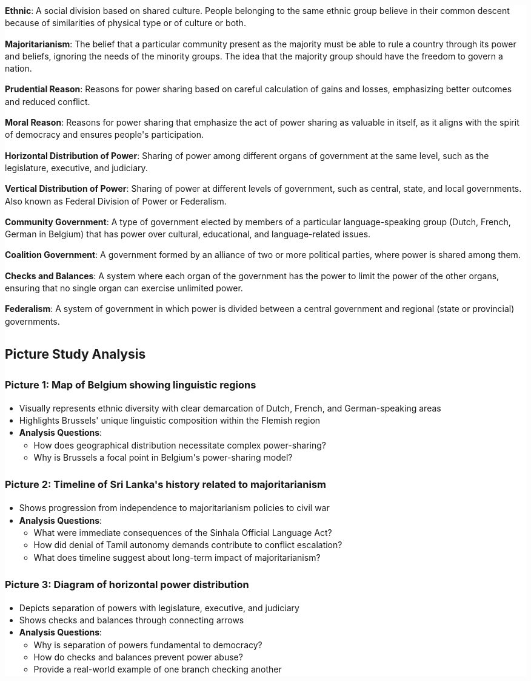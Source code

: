 **Ethnic**: A social division based on shared culture. People belonging to the same ethnic group believe in their common descent because of similarities of physical type or of culture or both.

**Majoritarianism**: The belief that a particular community present as the majority must be able to rule a country through its power and beliefs, ignoring the needs of the minority groups. The idea that the majority group should have the freedom to govern a nation.

**Prudential Reason**: Reasons for power sharing based on careful calculation of gains and losses, emphasizing better outcomes and reduced conflict.

**Moral Reason**: Reasons for power sharing that emphasize the act of power sharing as valuable in itself, as it aligns with the spirit of democracy and ensures people's participation.

**Horizontal Distribution of Power**: Sharing of power among different organs of government at the same level, such as the legislature, executive, and judiciary.

**Vertical Distribution of Power**: Sharing of power at different levels of government, such as central, state, and local governments. Also known as Federal Division of Power or Federalism.

**Community Government**: A type of government elected by members of a particular language-speaking group (Dutch, French, German in Belgium) that has power over cultural, educational, and language-related issues.

**Coalition Government**: A government formed by an alliance of two or more political parties, where power is shared among them.

**Checks and Balances**: A system where each organ of the government has the power to limit the power of the other organs, ensuring that no single organ can exercise unlimited power.

**Federalism**: A system of government in which power is divided between a central government and regional (state or provincial) governments.

## Picture Study Analysis

### Picture 1: Map of Belgium showing linguistic regions
- Visually represents ethnic diversity with clear demarcation of Dutch, French, and German-speaking areas
- Highlights Brussels' unique linguistic composition within the Flemish region
- **Analysis Questions**: 
  - How does geographical distribution necessitate complex power-sharing?
  - Why is Brussels a focal point in Belgium's power-sharing model?

### Picture 2: Timeline of Sri Lanka's history related to majoritarianism
- Shows progression from independence to majoritarianism policies to civil war
- **Analysis Questions**:
  - What were immediate consequences of the Sinhala Official Language Act?
  - How did denial of Tamil autonomy demands contribute to conflict escalation?
  - What does timeline suggest about long-term impact of majoritarianism?

### Picture 3: Diagram of horizontal power distribution
- Depicts separation of powers with legislature, executive, and judiciary
- Shows checks and balances through connecting arrows
- **Analysis Questions**:
  - Why is separation of powers fundamental to democracy?
  - How do checks and balances prevent power abuse?
  - Provide a real-world example of one branch checking another
